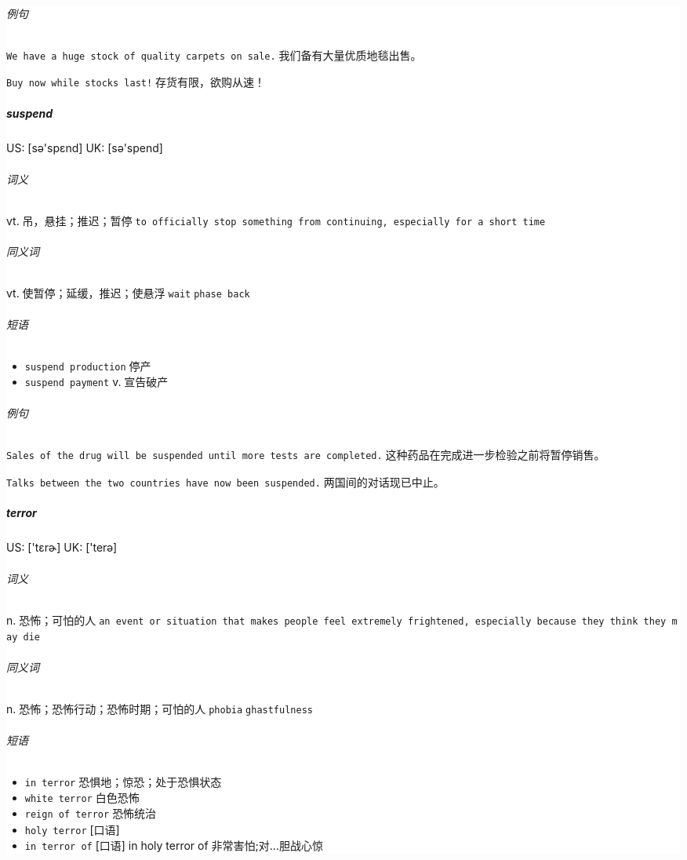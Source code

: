 ###### 例句

`We have a huge stock of quality carpets on sale.`
我们备有大量优质地毯出售。

`Buy now while stocks last!`
存货有限，欲购从速！


##### suspend

US: [sə'spɛnd]
UK: [sə'spend]

###### 词义

vt. 吊，悬挂；推迟；暂停
`to officially stop something from continuing, especially for a short time`

###### 同义词

vt. 使暂停；延缓，推迟；使悬浮
`wait` `phase back`


###### 短语

- `suspend production` 停产
- `suspend payment` v. 宣告破产

###### 例句

`Sales of the drug will be suspended until more tests are completed.`
这种药品在完成进一步检验之前将暂停销售。

`Talks between the two countries have now been suspended.`
两国间的对话现已中止。


##### terror

US: ['tɛrɚ]
UK: ['terə]

###### 词义

n. 恐怖；可怕的人
`an event or situation that makes people feel extremely frightened, especially because they think they may die`

###### 同义词

n. 恐怖；恐怖行动；恐怖时期；可怕的人
`phobia` `ghastfulness`


###### 短语

- `in terror` 恐惧地；惊恐；处于恐惧状态
- `white terror` 白色恐怖
- `reign of terror` 恐怖统治
- `holy terror` [口语]
- `in terror of` [口语] in holy terror of 非常害怕;对…胆战心惊
